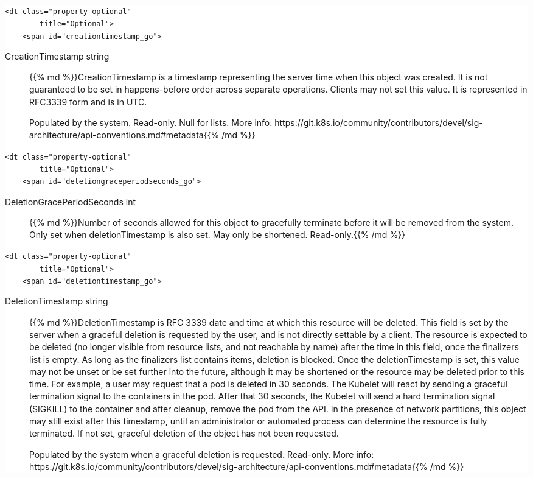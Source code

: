     <dt class="property-optional"
            title="Optional">
        <span id="creationtimestamp_go">
<a href="#creationtimestamp_go" style="color: inherit; text-decoration: inherit;">Creation<wbr>Timestamp</a>
</span> 
        <span class="property-indicator"></span>
        <span class="property-type">string</span>
    </dt>
    <dd>{{% md %}}CreationTimestamp is a timestamp representing the server time when this object was created. It is not guaranteed to be set in happens-before order across separate operations. Clients may not set this value. It is represented in RFC3339 form and is in UTC.

Populated by the system. Read-only. Null for lists. More info: https://git.k8s.io/community/contributors/devel/sig-architecture/api-conventions.md#metadata{{% /md %}}</dd>

    <dt class="property-optional"
            title="Optional">
        <span id="deletiongraceperiodseconds_go">
<a href="#deletiongraceperiodseconds_go" style="color: inherit; text-decoration: inherit;">Deletion<wbr>Grace<wbr>Period<wbr>Seconds</a>
</span> 
        <span class="property-indicator"></span>
        <span class="property-type">int</span>
    </dt>
    <dd>{{% md %}}Number of seconds allowed for this object to gracefully terminate before it will be removed from the system. Only set when deletionTimestamp is also set. May only be shortened. Read-only.{{% /md %}}</dd>

    <dt class="property-optional"
            title="Optional">
        <span id="deletiontimestamp_go">
<a href="#deletiontimestamp_go" style="color: inherit; text-decoration: inherit;">Deletion<wbr>Timestamp</a>
</span> 
        <span class="property-indicator"></span>
        <span class="property-type">string</span>
    </dt>
    <dd>{{% md %}}DeletionTimestamp is RFC 3339 date and time at which this resource will be deleted. This field is set by the server when a graceful deletion is requested by the user, and is not directly settable by a client. The resource is expected to be deleted (no longer visible from resource lists, and not reachable by name) after the time in this field, once the finalizers list is empty. As long as the finalizers list contains items, deletion is blocked. Once the deletionTimestamp is set, this value may not be unset or be set further into the future, although it may be shortened or the resource may be deleted prior to this time. For example, a user may request that a pod is deleted in 30 seconds. The Kubelet will react by sending a graceful termination signal to the containers in the pod. After that 30 seconds, the Kubelet will send a hard termination signal (SIGKILL) to the container and after cleanup, remove the pod from the API. In the presence of network partitions, this object may still exist after this timestamp, until an administrator or automated process can determine the resource is fully terminated. If not set, graceful deletion of the object has not been requested.

Populated by the system when a graceful deletion is requested. Read-only. More info: https://git.k8s.io/community/contributors/devel/sig-architecture/api-conventions.md#metadata{{% /md %}}</dd>
